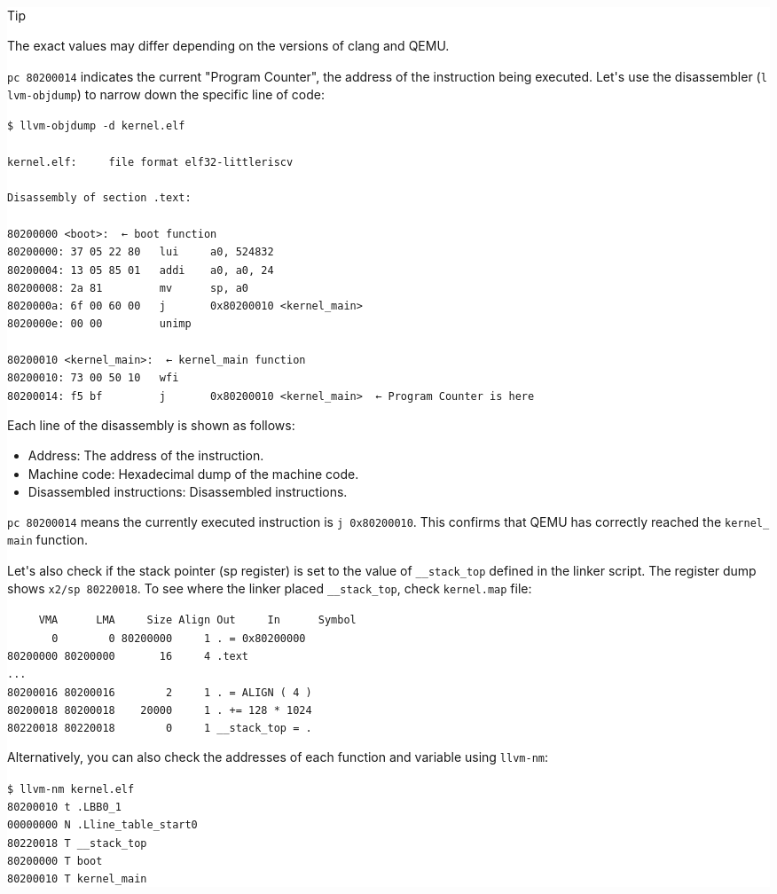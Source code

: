 > [!TIP]
>
> The exact values may differ depending on the versions of clang and QEMU.

`pc 80200014` indicates the current "Program Counter", the address of the instruction being executed. Let's use the disassembler (`llvm-objdump`) to narrow down the specific line of code:

```plain
$ llvm-objdump -d kernel.elf

kernel.elf:     file format elf32-littleriscv

Disassembly of section .text:

80200000 <boot>:  ← boot function
80200000: 37 05 22 80   lui     a0, 524832
80200004: 13 05 85 01   addi    a0, a0, 24
80200008: 2a 81         mv      sp, a0
8020000a: 6f 00 60 00   j       0x80200010 <kernel_main>
8020000e: 00 00         unimp

80200010 <kernel_main>:  ← kernel_main function
80200010: 73 00 50 10   wfi
80200014: f5 bf         j       0x80200010 <kernel_main>  ← Program Counter is here
```

Each line of the disassembly is shown as follows:

- Address: The address of the instruction.
- Machine code: Hexadecimal dump of the machine code.
- Disassembled instructions: Disassembled instructions.

`pc 80200014` means the currently executed instruction is `j 0x80200010`. This confirms that QEMU has correctly reached the `kernel_main` function.

Let's also check if the stack pointer (sp register) is set to the value of `__stack_top` defined in the linker script. The register dump shows `x2/sp 80220018`. To see where the linker placed `__stack_top`, check `kernel.map` file:

```plain
     VMA      LMA     Size Align Out     In      Symbol
       0        0 80200000     1 . = 0x80200000
80200000 80200000       16     4 .text
...
80200016 80200016        2     1 . = ALIGN ( 4 )
80200018 80200018    20000     1 . += 128 * 1024
80220018 80220018        0     1 __stack_top = .
```

Alternatively, you can also check the addresses of each function and variable using `llvm-nm`:

```plain
$ llvm-nm kernel.elf
80200010 t .LBB0_1
00000000 N .Lline_table_start0
80220018 T __stack_top
80200000 T boot
80200010 T kernel_main
```
